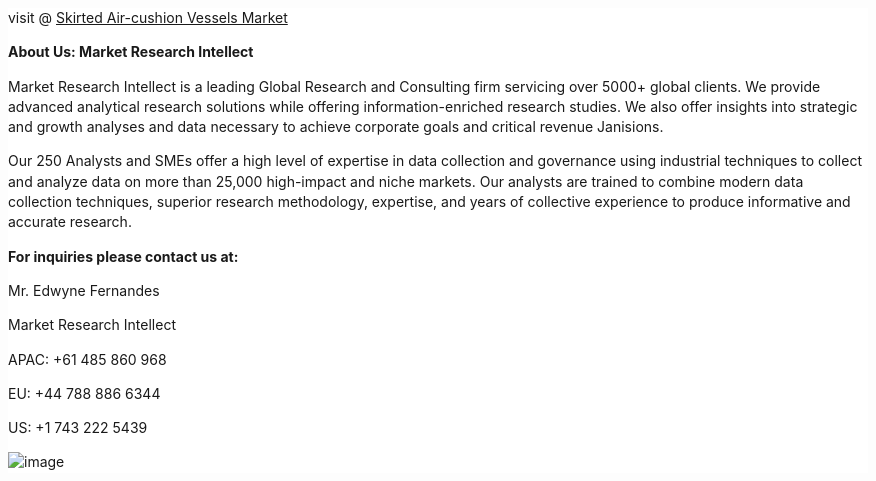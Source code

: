 visit&nbsp;@</strong>&nbsp;</span><span class="font-[700]"><a href="https://www.marketresearchintellect.com/product/global-skirted-air-cushion-vessels--market/?utm_source=Linkedin&utm_medium=808" target="_blank" data-tracking-control-name="article-ssr-frontend-pulse_little-text-block" data-tracking-will-navigate="" data-test-link="">Skirted Air-cushion Vessels  Market</a></span></p><p><strong><span class="font-[700]">About Us: Market Research Intellect</span></strong></p><p><span class="">Market Research Intellect is a leading Global Research and Consulting firm servicing over 5000+ global clients. We provide advanced analytical research solutions while offering information-enriched research studies.&nbsp;</span>We also offer insights into strategic and growth analyses and data necessary to achieve corporate goals and critical revenue Janisions.</p><p><span class="">Our 250 Analysts and SMEs offer a high level of expertise in data collection and governance using industrial techniques to collect and analyze data on more than 25,000 high-impact and niche markets. Our analysts are trained to combine modern data collection techniques, superior research methodology, expertise, and years of collective experience to produce informative and accurate research.</span></p><p><strong>For inquiries please contact us at:</strong></p><p>Mr. Edwyne Fernandes</p><p>Market Research Intellect</p><p>APAC: +61 485 860 968</p><p>EU: +44 788 886 6344</p><p>US: +1 743 222 5439</p>
![image](https://github.com/user-attachments/assets/c50148e2-298a-4c7c-be82-f42d28397325)
